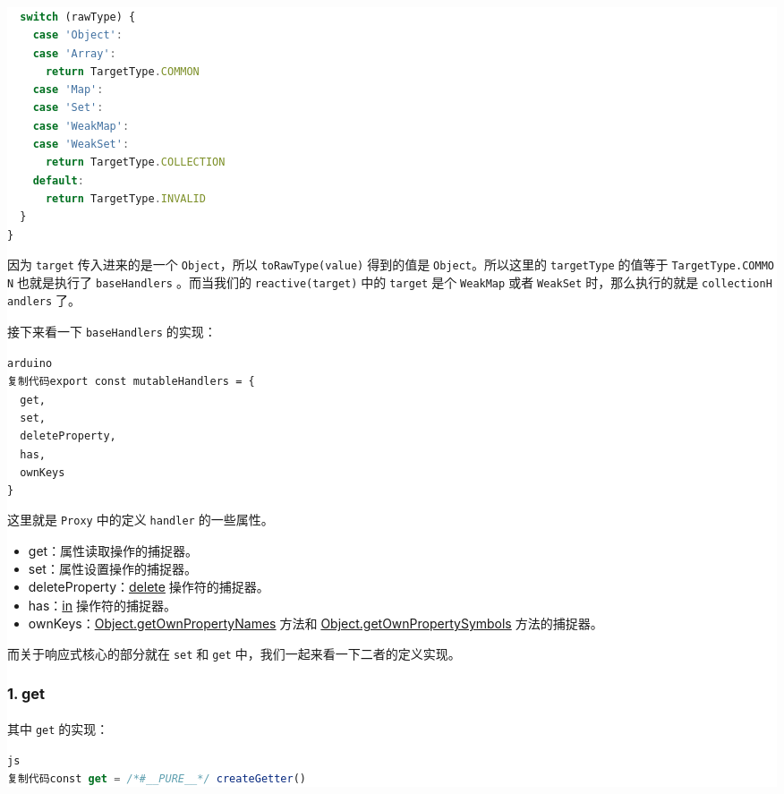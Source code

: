 ```js
  switch (rawType) {
    case 'Object':
    case 'Array':
      return TargetType.COMMON
    case 'Map':
    case 'Set':
    case 'WeakMap':
    case 'WeakSet':
      return TargetType.COLLECTION
    default:
      return TargetType.INVALID
  }
}
```

因为 `target` 传入进来的是一个 `Object`，所以 `toRawType(value)` 得到的值是 `Object`。所以这里的 `targetType` 的值等于 `TargetType.COMMON` 也就是执行了 `baseHandlers` 。而当我们的 `reactive(target)` 中的 `target` 是个 `WeakMap` 或者 `WeakSet` 时，那么执行的就是 `collectionHandlers` 了。

接下来看一下 `baseHandlers` 的实现：

```arduino
arduino
复制代码export const mutableHandlers = {
  get,
  set,
  deleteProperty,
  has,
  ownKeys
}
```

这里就是 `Proxy` 中的定义 `handler` 的一些属性。

- get：属性读取操作的捕捉器。
- set：属性设置操作的捕捉器。
- deleteProperty：[delete](https://link.juejin.cn/?target=https%3A%2F%2Fdeveloper.mozilla.org%2Fzh-CN%2Fdocs%2FWeb%2FJavaScript%2FReference%2FOperators%2Fdelete) 操作符的捕捉器。
- has：[in](https://link.juejin.cn/?target=https%3A%2F%2Fdeveloper.mozilla.org%2Fzh-CN%2Fdocs%2FWeb%2FJavaScript%2FReference%2FOperators%2Fin) 操作符的捕捉器。
- ownKeys：[Object.getOwnPropertyNames](https://link.juejin.cn/?target=https%3A%2F%2Fdeveloper.mozilla.org%2Fzh-CN%2Fdocs%2FWeb%2FJavaScript%2FReference%2FGlobal_Objects%2FObject%2FgetOwnPropertyNames) 方法和 [Object.getOwnPropertySymbols](https://link.juejin.cn/?target=https%3A%2F%2Fdeveloper.mozilla.org%2Fzh-CN%2Fdocs%2FWeb%2FJavaScript%2FReference%2FGlobal_Objects%2FObject%2FgetOwnPropertySymbols) 方法的捕捉器。

而关于响应式核心的部分就在 `set` 和 `get` 中，我们一起来看一下二者的定义实现。

### 1. get

其中 `get` 的实现：

```js
js
复制代码const get = /*#__PURE__*/ createGetter()
```
